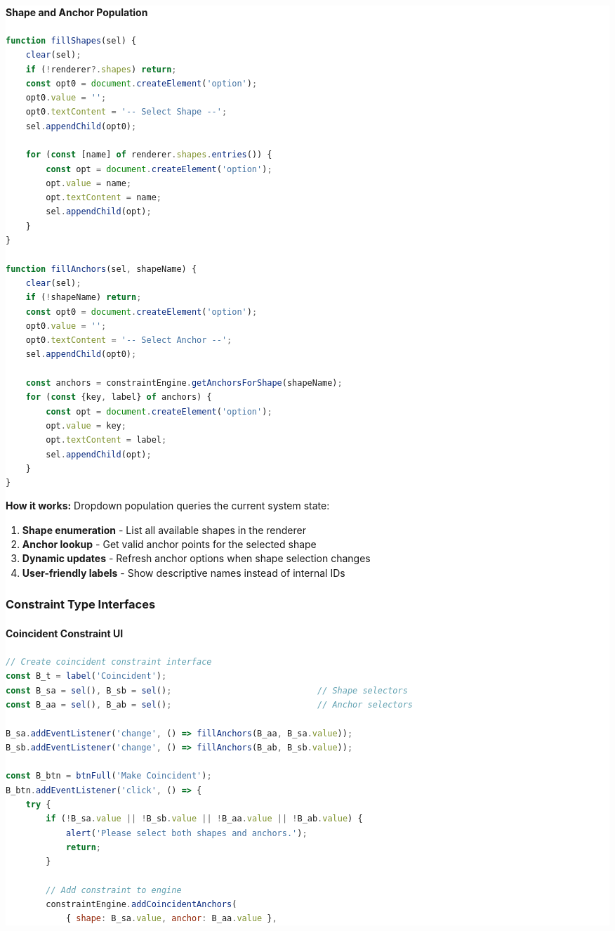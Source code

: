 #### **Shape and Anchor Population**
```javascript
function fillShapes(sel) {
    clear(sel);
    if (!renderer?.shapes) return;
    const opt0 = document.createElement('option');
    opt0.value = '';
    opt0.textContent = '-- Select Shape --';
    sel.appendChild(opt0);
    
    for (const [name] of renderer.shapes.entries()) {
        const opt = document.createElement('option');
        opt.value = name;
        opt.textContent = name;
        sel.appendChild(opt);
    }
}

function fillAnchors(sel, shapeName) {
    clear(sel);
    if (!shapeName) return;
    const opt0 = document.createElement('option');
    opt0.value = '';
    opt0.textContent = '-- Select Anchor --';
    sel.appendChild(opt0);
    
    const anchors = constraintEngine.getAnchorsForShape(shapeName);
    for (const {key, label} of anchors) {
        const opt = document.createElement('option');
        opt.value = key;
        opt.textContent = label;
        sel.appendChild(opt);
    }
}
```
**How it works:** Dropdown population queries the current system state:
1. **Shape enumeration** - List all available shapes in the renderer
2. **Anchor lookup** - Get valid anchor points for the selected shape
3. **Dynamic updates** - Refresh anchor options when shape selection changes
4. **User-friendly labels** - Show descriptive names instead of internal IDs

### Constraint Type Interfaces

#### **Coincident Constraint UI**
```javascript
// Create coincident constraint interface
const B_t = label('Coincident');
const B_sa = sel(), B_sb = sel();                             // Shape selectors
const B_aa = sel(), B_ab = sel();                             // Anchor selectors

B_sa.addEventListener('change', () => fillAnchors(B_aa, B_sa.value));
B_sb.addEventListener('change', () => fillAnchors(B_ab, B_sb.value));

const B_btn = btnFull('Make Coincident');
B_btn.addEventListener('click', () => {
    try {
        if (!B_sa.value || !B_sb.value || !B_aa.value || !B_ab.value) {
            alert('Please select both shapes and anchors.');
            return;
        }
        
        // Add constraint to engine
        constraintEngine.addCoincidentAnchors(
            { shape: B_sa.value, anchor: B_aa.value },
```